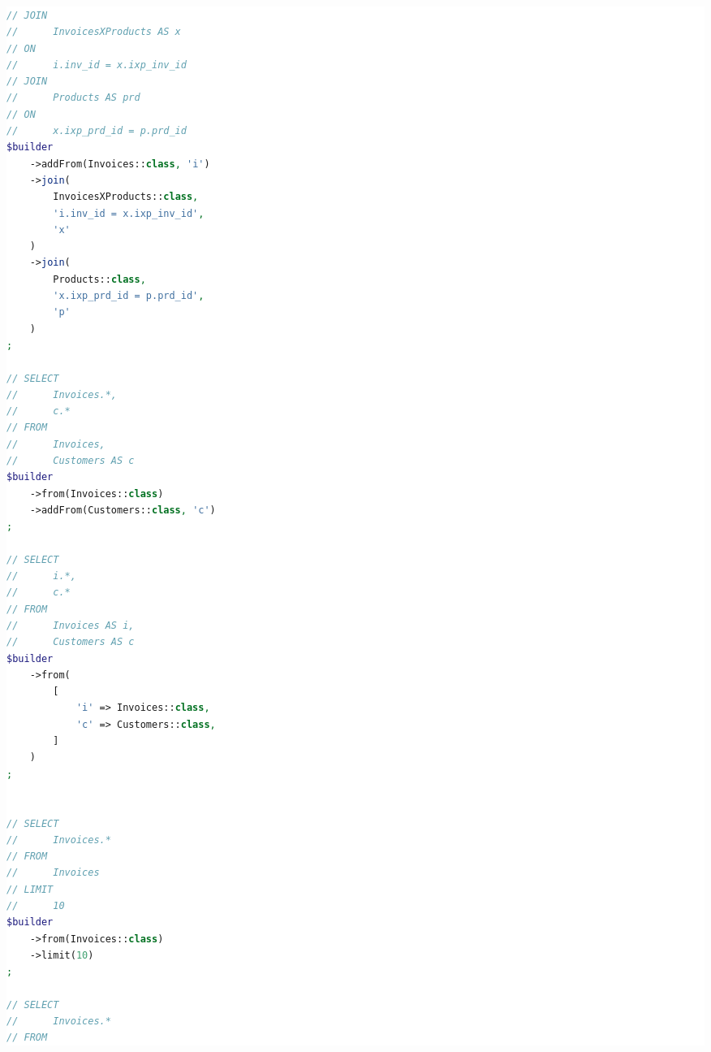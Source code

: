 ```php
// JOIN 
//      InvoicesXProducts AS x
// ON
//      i.inv_id = x.ixp_inv_id
// JOIN 
//      Products AS prd
// ON
//      x.ixp_prd_id = p.prd_id
$builder
    ->addFrom(Invoices::class, 'i')
    ->join(
        InvoicesXProducts::class, 
        'i.inv_id = x.ixp_inv_id', 
        'x'
    )
    ->join(
        Products::class, 
        'x.ixp_prd_id = p.prd_id', 
        'p'
    )
;

// SELECT 
//      Invoices.*, 
//      c.* 
// FROM 
//      Invoices, 
//      Customers AS c
$builder
    ->from(Invoices::class)
    ->addFrom(Customers::class, 'c')
;

// SELECT 
//      i.*, 
//      c.* 
// FROM 
//      Invoices AS i, 
//      Customers AS c
$builder
    ->from(
        [
            'i' => Invoices::class,
            'c' => Customers::class,
        ]
    )
;


// SELECT 
//      Invoices.* 
// FROM 
//      Invoices 
// LIMIT 
//      10
$builder
    ->from(Invoices::class)
    ->limit(10)
;

// SELECT 
//      Invoices.* 
// FROM 
```